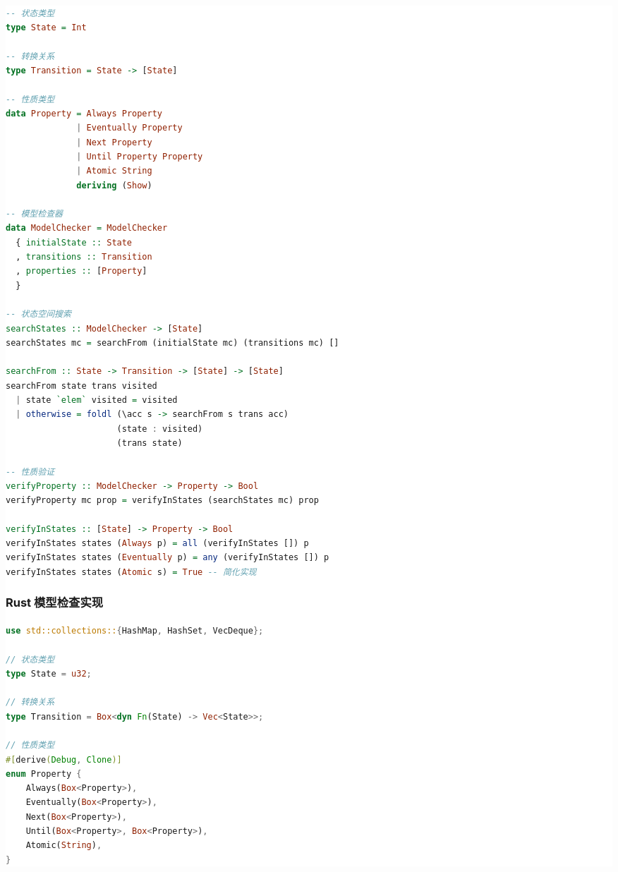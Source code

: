 ```haskell
-- 状态类型
type State = Int

-- 转换关系
type Transition = State -> [State]

-- 性质类型
data Property = Always Property
              | Eventually Property
              | Next Property
              | Until Property Property
              | Atomic String
              deriving (Show)

-- 模型检查器
data ModelChecker = ModelChecker
  { initialState :: State
  , transitions :: Transition
  , properties :: [Property]
  }

-- 状态空间搜索
searchStates :: ModelChecker -> [State]
searchStates mc = searchFrom (initialState mc) (transitions mc) []

searchFrom :: State -> Transition -> [State] -> [State]
searchFrom state trans visited
  | state `elem` visited = visited
  | otherwise = foldl (\acc s -> searchFrom s trans acc) 
                      (state : visited) 
                      (trans state)

-- 性质验证
verifyProperty :: ModelChecker -> Property -> Bool
verifyProperty mc prop = verifyInStates (searchStates mc) prop

verifyInStates :: [State] -> Property -> Bool
verifyInStates states (Always p) = all (verifyInStates []) p
verifyInStates states (Eventually p) = any (verifyInStates []) p
verifyInStates states (Atomic s) = True -- 简化实现
```

### Rust 模型检查实现

```rust
use std::collections::{HashMap, HashSet, VecDeque};

// 状态类型
type State = u32;

// 转换关系
type Transition = Box<dyn Fn(State) -> Vec<State>>;

// 性质类型
#[derive(Debug, Clone)]
enum Property {
    Always(Box<Property>),
    Eventually(Box<Property>),
    Next(Box<Property>),
    Until(Box<Property>, Box<Property>),
    Atomic(String),
}

```